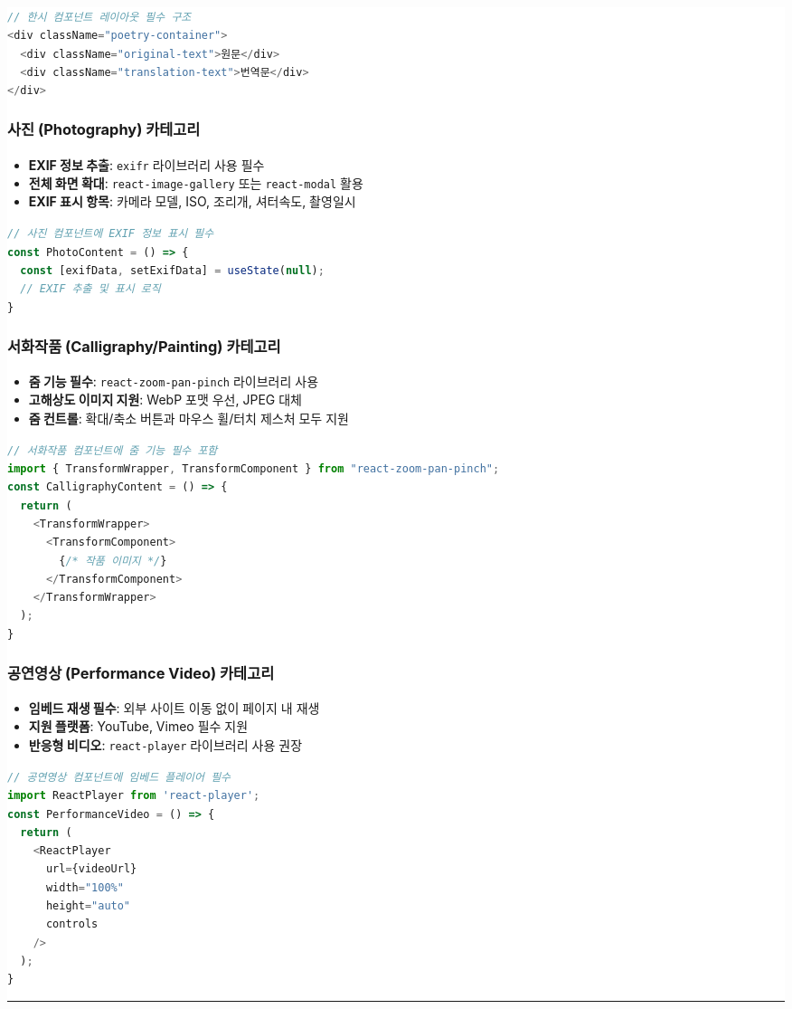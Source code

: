 ```javascript
// 한시 컴포넌트 레이아웃 필수 구조
<div className="poetry-container">
  <div className="original-text">원문</div>
  <div className="translation-text">번역문</div>
</div>
```

### 사진 (Photography) 카테고리
- **EXIF 정보 추출**: `exifr` 라이브러리 사용 필수
- **전체 화면 확대**: `react-image-gallery` 또는 `react-modal` 활용
- **EXIF 표시 항목**: 카메라 모델, ISO, 조리개, 셔터속도, 촬영일시

```javascript
// 사진 컴포넌트에 EXIF 정보 표시 필수
const PhotoContent = () => {
  const [exifData, setExifData] = useState(null);
  // EXIF 추출 및 표시 로직
}
```

### 서화작품 (Calligraphy/Painting) 카테고리  
- **줌 기능 필수**: `react-zoom-pan-pinch` 라이브러리 사용
- **고해상도 이미지 지원**: WebP 포맷 우선, JPEG 대체
- **줌 컨트롤**: 확대/축소 버튼과 마우스 휠/터치 제스처 모두 지원

```javascript
// 서화작품 컴포넌트에 줌 기능 필수 포함
import { TransformWrapper, TransformComponent } from "react-zoom-pan-pinch";
const CalligraphyContent = () => {
  return (
    <TransformWrapper>
      <TransformComponent>
        {/* 작품 이미지 */}
      </TransformComponent>
    </TransformWrapper>
  );
}
```

### 공연영상 (Performance Video) 카테고리
- **임베드 재생 필수**: 외부 사이트 이동 없이 페이지 내 재생
- **지원 플랫폼**: YouTube, Vimeo 필수 지원
- **반응형 비디오**: `react-player` 라이브러리 사용 권장

```javascript
// 공연영상 컴포넌트에 임베드 플레이어 필수
import ReactPlayer from 'react-player';
const PerformanceVideo = () => {
  return (
    <ReactPlayer
      url={videoUrl}
      width="100%"
      height="auto"
      controls
    />
  );
}
```

---